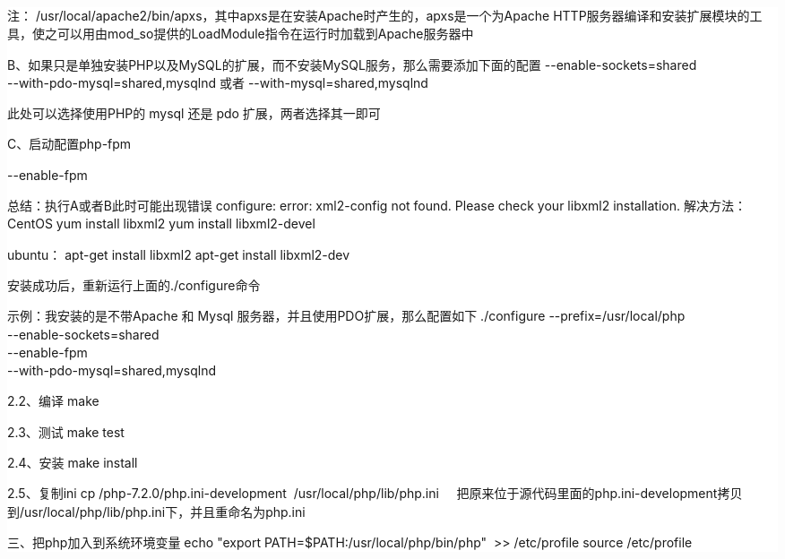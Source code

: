 
注：
/usr/local/apache2/bin/apxs，其中apxs是在安装Apache时产生的，apxs是一个为Apache HTTP服务器编译和安装扩展模块的工具，使之可以用由mod_so提供的LoadModule指令在运行时加载到Apache服务器中


B、如果只是单独安装PHP以及MySQL的扩展，而不安装MySQL服务，那么需要添加下面的配置
--enable-sockets=shared  \
--with-pdo-mysql=shared,mysqlnd 或者 --with-mysql=shared,mysqlnd


此处可以选择使用PHP的 mysql 还是 pdo 扩展，两者选择其一即可

C、启动配置php-fpm

--enable-fpm

总结：执行A或者B此时可能出现错误
configure: error: xml2-config not found. Please check your libxml2 installation.
解决方法：
CentOS
yum install libxml2
yum install libxml2-devel


ubuntu：
apt-get install libxml2
apt-get install libxml2-dev


安装成功后，重新运行上面的./configure命令




示例：我安装的是不带Apache 和 Mysql 服务器，并且使用PDO扩展，那么配置如下
./configure --prefix=/usr/local/php \
--enable-sockets=shared  \
--enable-fpm \
--with-pdo-mysql=shared,mysqlnd


2.2、编译
make


2.3、测试
make test


2.4、安装
make install


2.5、复制ini
cp /php-7.2.0/php.ini-development  /usr/local/php/lib/php.ini
    把原来位于源代码里面的php.ini-development拷贝到/usr/local/php/lib/php.ini下，并且重命名为php.ini

三、把php加入到系统环境变量
echo "export PATH=$PATH:/usr/local/php/bin/php"  >> /etc/profile
source /etc/profile

